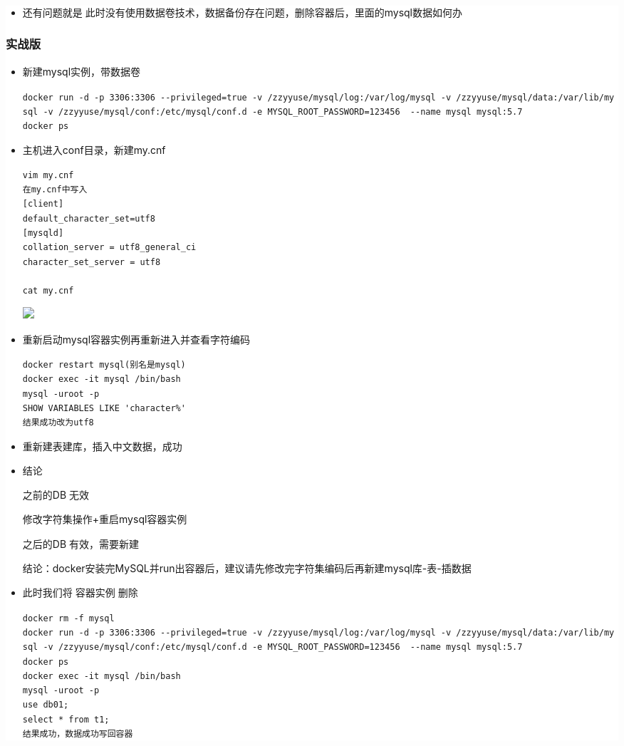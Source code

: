   - 还有问题就是 此时没有使用数据卷技术，数据备份存在问题，删除容器后，里面的mysql数据如何办

### 实战版

- 新建mysql实例，带数据卷

  ```
  docker run -d -p 3306:3306 --privileged=true -v /zzyyuse/mysql/log:/var/log/mysql -v /zzyyuse/mysql/data:/var/lib/mysql -v /zzyyuse/mysql/conf:/etc/mysql/conf.d -e MYSQL_ROOT_PASSWORD=123456  --name mysql mysql:5.7
  docker ps
  ```

- 主机进入conf目录，新建my.cnf

  ```
  vim my.cnf
  在my.cnf中写入
  [client]
  default_character_set=utf8
  [mysqld]
  collation_server = utf8_general_ci
  character_set_server = utf8
  
  cat my.cnf
  ```

  ![](https://img-blog.csdnimg.cn/a7dd6bb82b7e45358624fb57f3934e2c.png?x-oss-process=image/watermark,type_d3F5LXplbmhlaQ,shadow_50,text_Q1NETiBAU3Vja2VyX-iLjw==,size_20,color_FFFFFF,t_70,g_se,x_16)

- 重新启动mysql容器实例再重新进入并查看字符编码

  ```
  docker restart mysql(别名是mysql)
  docker exec -it mysql /bin/bash
  mysql -uroot -p
  SHOW VARIABLES LIKE 'character%'
  结果成功改为utf8
  ```

- 重新建表建库，插入中文数据，成功

- 结论

  之前的DB 无效

  修改字符集操作+重启mysql容器实例

  之后的DB 有效，需要新建

  结论：docker安装完MySQL并run出容器后，建议请先修改完字符集编码后再新建mysql库-表-插数据

- 此时我们将 容器实例 删除

  ```
  docker rm -f mysql
  docker run -d -p 3306:3306 --privileged=true -v /zzyyuse/mysql/log:/var/log/mysql -v /zzyyuse/mysql/data:/var/lib/mysql -v /zzyyuse/mysql/conf:/etc/mysql/conf.d -e MYSQL_ROOT_PASSWORD=123456  --name mysql mysql:5.7
  docker ps
  docker exec -it mysql /bin/bash
  mysql -uroot -p
  use db01;
  select * from t1;
  结果成功，数据成功写回容器
  ```
